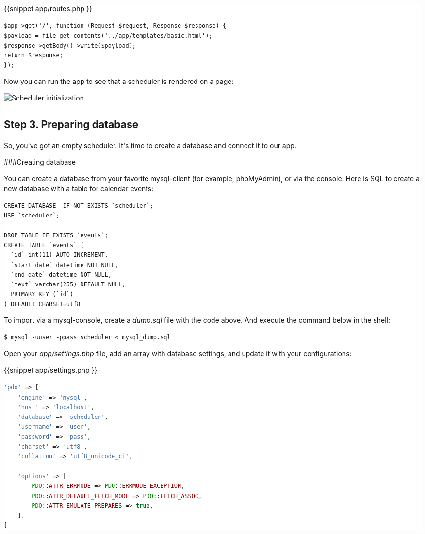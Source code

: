 {{snippet app/routes.php }}
~~~
$app->get('/', function (Request $request, Response $response) {
$payload = file_get_contents('../app/templates/basic.html');
$response->getBody()->write($payload);
return $response;
});
~~~

Now you can run the app to see that a scheduler is rendered on a page:

![Scheduler initialization](php_init_slim4.png)

Step 3. Preparing database
-------------------------

So, you've got an empty scheduler. It's time to create a database and connect it to our app.

###Creating database

You can create a database from your favorite mysql-client (for example, phpMyAdmin), or via the console. Here is SQL to create a new database with a table for calendar events:

~~~
CREATE DATABASE  IF NOT EXISTS `scheduler`;
USE `scheduler`;
 
DROP TABLE IF EXISTS `events`;
CREATE TABLE `events` (
  `id` int(11) AUTO_INCREMENT,
  `start_date` datetime NOT NULL,
  `end_date` datetime NOT NULL,
  `text` varchar(255) DEFAULT NULL,
  PRIMARY KEY (`id`)
) DEFAULT CHARSET=utf8;
~~~

To import via a mysql-console, create a *dump.sql* file with the code above. And execute the command below in the shell:

~~~
$ mysql -uuser -ppass scheduler < mysql_dump.sql
~~~

Open your *app/settings.php* file, add an array with database settings, and update it with your configurations:

{{snippet app/settings.php }}
~~~php
'pdo' => [
	'engine' => 'mysql',
	'host' => 'localhost',
	'database' => 'scheduler',
	'username' => 'user',
	'password' => 'pass',
	'charset' => 'utf8',
	'collation' => 'utf8_unicode_ci',

	'options' => [
		PDO::ATTR_ERRMODE => PDO::ERRMODE_EXCEPTION,
		PDO::ATTR_DEFAULT_FETCH_MODE => PDO::FETCH_ASSOC,
		PDO::ATTR_EMULATE_PREPARES => true,
	],
]
~~~
